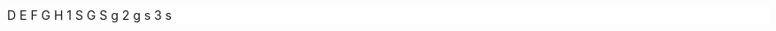    <td width="22">D</td>

   <td width="22">E</td>

   <td width="22">F</td>

   <td width="22">G</td>

   <td width="22">H</td>

  </tr>

  <tr>

   <td width="27">1</td>

   <td width="22">S</td>

   <td width="22"></td>

   <td width="22"></td>

   <td width="22">G</td>

   <td width="22"></td>

   <td width="22"></td>

   <td width="22">S</td>

   <td width="22">g</td>

  </tr>

  <tr>

   <td width="27">2</td>

   <td width="22"></td>

   <td width="22">g</td>

   <td width="22"></td>

   <td width="22"></td>

   <td width="22"></td>

   <td width="22"></td>

   <td width="22"></td>

   <td width="22">s</td>

  </tr>

  <tr>

   <td width="27">3</td>

   <td width="22">s</td>

   <td width="22"></td>

   <td width="22"></td>
